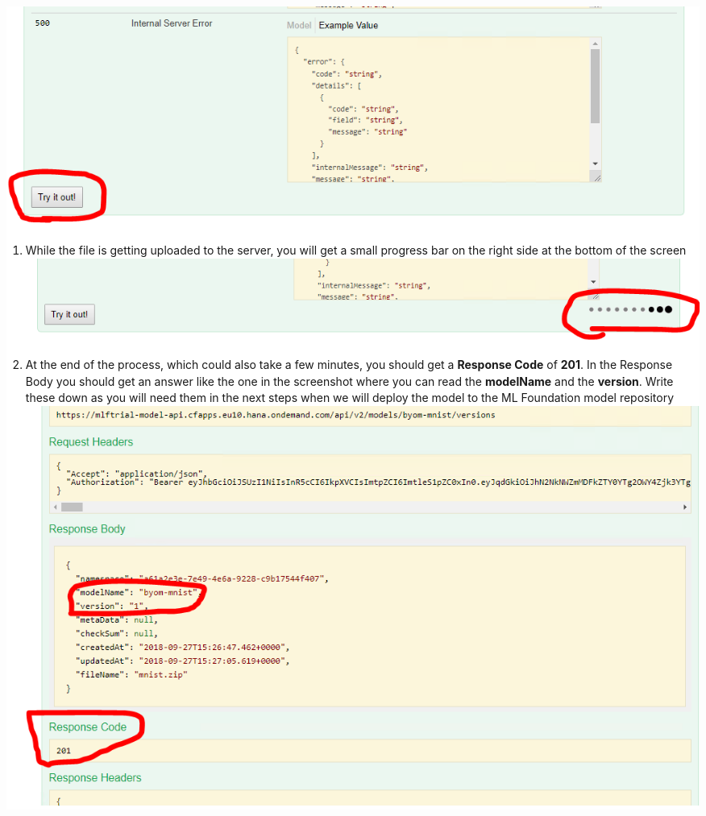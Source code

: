   ![](images/04b.png)

1. While the file is getting uploaded to the server, you will get a small progress bar on the right side at the bottom of the screen  
	![](images/05.png)

1. At the end of the process, which could also take a few minutes, you should get a **Response Code** of **201**. In the Response Body you should get an answer like the one in the screenshot where you can read the **modelName** and the **version**. Write these down as you will need them in the next steps when we will deploy the model to the ML Foundation model repository
	![](images/06.png)
